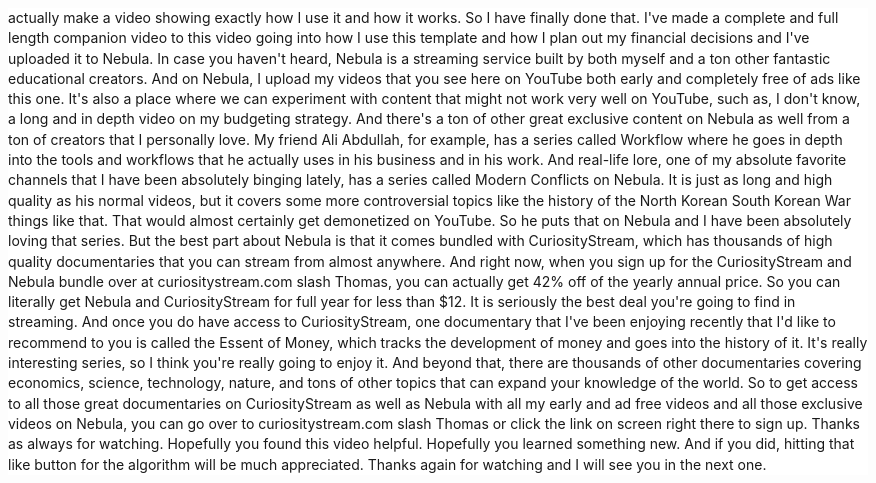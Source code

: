 actually make a video showing exactly how I use it and how it works. So I have finally done that. I've made a complete and full length companion video to this video going into how I use this template and how I plan out my financial decisions and I've uploaded it to Nebula. In case you haven't heard, Nebula is a streaming service built by both myself and a ton other fantastic educational creators. And on Nebula, I upload my videos that you see here on YouTube both early and completely free of ads like this one. It's also a place where we can experiment with content that might not work very well on YouTube, such as, I don't know, a long and in depth video on my budgeting strategy. And there's a ton of other great exclusive content on Nebula as well from a ton of creators that I personally love. My friend Ali Abdullah, for example, has a series called Workflow where he goes in depth into the tools and workflows that he actually uses in his business and in his work. And real-life lore, one of my absolute favorite channels that I have been absolutely binging lately, has a series called Modern Conflicts on Nebula. It is just as long and high quality as his normal videos, but it covers some more controversial topics like the history of the North Korean South Korean War things like that. That would almost certainly get demonetized on YouTube. So he puts that on Nebula and I have been absolutely loving that series. But the best part about Nebula is that it comes bundled with CuriosityStream, which has thousands of high quality documentaries that you can stream from almost anywhere. And right now, when you sign up for the CuriosityStream and Nebula bundle over at curiositystream.com slash Thomas, you can actually get 42% off of the yearly annual price. So you can literally get Nebula and CuriosityStream for full year for less than $12. It is seriously the best deal you're going to find in streaming. And once you do have access to CuriosityStream, one documentary that I've been enjoying recently that I'd like to recommend to you is called the Essent of Money, which tracks the development of money and goes into the history of it. It's really interesting series, so I think you're really going to enjoy it. And beyond that, there are thousands of other documentaries covering economics, science, technology, nature, and tons of other topics that can expand your knowledge of the world. So to get access to all those great documentaries on CuriosityStream as well as Nebula with all my early and ad free videos and all those exclusive videos on Nebula, you can go over to curiositystream.com slash Thomas or click the link on screen right there to sign up. Thanks as always for watching. Hopefully you found this video helpful. Hopefully you learned something new. And if you did, hitting that like button for the algorithm will be much appreciated. Thanks again for watching and I will see you in the next one.
